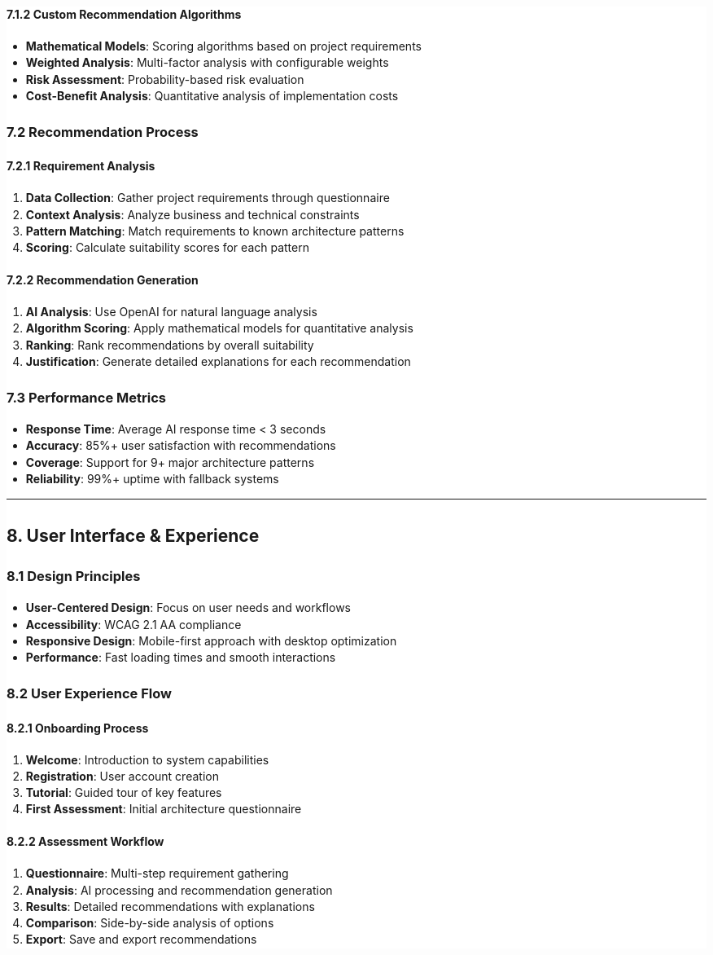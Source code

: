 #### 7.1.2 Custom Recommendation Algorithms
- **Mathematical Models**: Scoring algorithms based on project requirements
- **Weighted Analysis**: Multi-factor analysis with configurable weights
- **Risk Assessment**: Probability-based risk evaluation
- **Cost-Benefit Analysis**: Quantitative analysis of implementation costs

### 7.2 Recommendation Process

#### 7.2.1 Requirement Analysis
1. **Data Collection**: Gather project requirements through questionnaire
2. **Context Analysis**: Analyze business and technical constraints
3. **Pattern Matching**: Match requirements to known architecture patterns
4. **Scoring**: Calculate suitability scores for each pattern

#### 7.2.2 Recommendation Generation
1. **AI Analysis**: Use OpenAI for natural language analysis
2. **Algorithm Scoring**: Apply mathematical models for quantitative analysis
3. **Ranking**: Rank recommendations by overall suitability
4. **Justification**: Generate detailed explanations for each recommendation

### 7.3 Performance Metrics
- **Response Time**: Average AI response time < 3 seconds
- **Accuracy**: 85%+ user satisfaction with recommendations
- **Coverage**: Support for 9+ major architecture patterns
- **Reliability**: 99%+ uptime with fallback systems

---

## 8. User Interface & Experience

### 8.1 Design Principles
- **User-Centered Design**: Focus on user needs and workflows
- **Accessibility**: WCAG 2.1 AA compliance
- **Responsive Design**: Mobile-first approach with desktop optimization
- **Performance**: Fast loading times and smooth interactions

### 8.2 User Experience Flow

#### 8.2.1 Onboarding Process
1. **Welcome**: Introduction to system capabilities
2. **Registration**: User account creation
3. **Tutorial**: Guided tour of key features
4. **First Assessment**: Initial architecture questionnaire

#### 8.2.2 Assessment Workflow
1. **Questionnaire**: Multi-step requirement gathering
2. **Analysis**: AI processing and recommendation generation
3. **Results**: Detailed recommendations with explanations
4. **Comparison**: Side-by-side analysis of options
5. **Export**: Save and export recommendations
